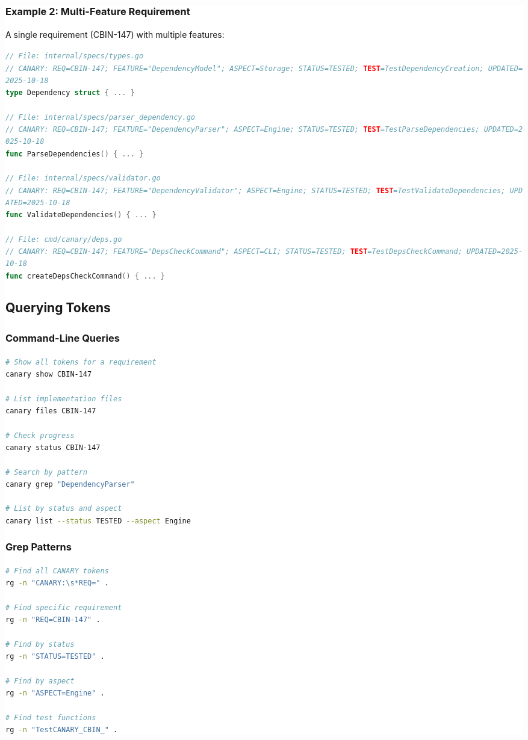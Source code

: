 ### Example 2: Multi-Feature Requirement

A single requirement (CBIN-147) with multiple features:

```go
// File: internal/specs/types.go
// CANARY: REQ=CBIN-147; FEATURE="DependencyModel"; ASPECT=Storage; STATUS=TESTED; TEST=TestDependencyCreation; UPDATED=2025-10-18
type Dependency struct { ... }

// File: internal/specs/parser_dependency.go
// CANARY: REQ=CBIN-147; FEATURE="DependencyParser"; ASPECT=Engine; STATUS=TESTED; TEST=TestParseDependencies; UPDATED=2025-10-18
func ParseDependencies() { ... }

// File: internal/specs/validator.go
// CANARY: REQ=CBIN-147; FEATURE="DependencyValidator"; ASPECT=Engine; STATUS=TESTED; TEST=TestValidateDependencies; UPDATED=2025-10-18
func ValidateDependencies() { ... }

// File: cmd/canary/deps.go
// CANARY: REQ=CBIN-147; FEATURE="DepsCheckCommand"; ASPECT=CLI; STATUS=TESTED; TEST=TestDepsCheckCommand; UPDATED=2025-10-18
func createDepsCheckCommand() { ... }
```

## Querying Tokens

### Command-Line Queries

```bash
# Show all tokens for a requirement
canary show CBIN-147

# List implementation files
canary files CBIN-147

# Check progress
canary status CBIN-147

# Search by pattern
canary grep "DependencyParser"

# List by status and aspect
canary list --status TESTED --aspect Engine
```

### Grep Patterns

```bash
# Find all CANARY tokens
rg -n "CANARY:\s*REQ=" .

# Find specific requirement
rg -n "REQ=CBIN-147" .

# Find by status
rg -n "STATUS=TESTED" .

# Find by aspect
rg -n "ASPECT=Engine" .

# Find test functions
rg -n "TestCANARY_CBIN_" .
```
